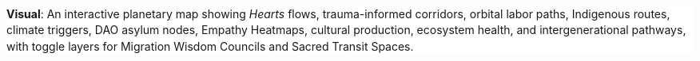 **Visual**: An interactive planetary map showing *Hearts* flows, trauma-informed corridors, orbital labor paths, Indigenous routes, climate triggers, DAO asylum nodes, Empathy Heatmaps, cultural production, ecosystem health, and intergenerational pathways, with toggle layers for Migration Wisdom Councils and Sacred Transit Spaces.